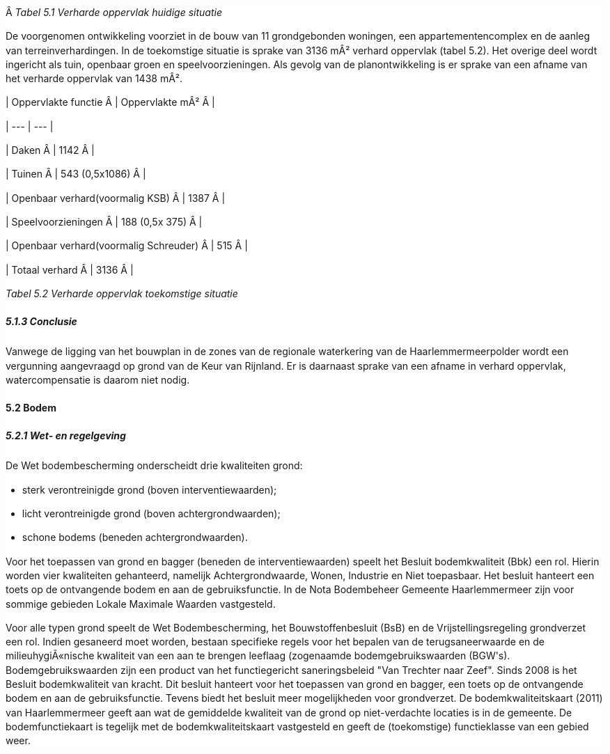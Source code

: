 Â *Tabel 5\.1 Verharde oppervlak huidige situatie*

De voorgenomen ontwikkeling voorziet in de bouw van 11 grondgebonden woningen, een appartementencomplex en de aanleg van terreinverhardingen. In de toekomstige situatie is sprake van 3136 mÂ² verhard oppervlak (tabel 5\.2\). Het overige deel wordt ingericht als tuin, openbaar groen en speelvoorzieningen. Als gevolg van de planontwikkeling is er sprake van een afname van het verharde oppervlak van 1438 mÂ².

| Oppervlakte functie   Â | Oppervlakte mÂ²   Â |

| --- | --- |

| Daken   Â | 1142   Â |

| Tuinen   Â | 543 (0,5x1086\)   Â |

| Openbaar verhard(voormalig KSB)   Â | 1387   Â |

| Speelvoorzieningen   Â | 188 (0,5x 375\)   Â |

| Openbaar verhard(voormalig Schreuder)   Â | 515   Â |

| Totaal verhard   Â | 3136   Â |

*Tabel 5\.2 Verharde oppervlak toekomstige situatie*

##### 5\.1\.3 Conclusie

Vanwege de ligging van het bouwplan in de zones van de regionale waterkering van de Haarlemmermeerpolder wordt een vergunning aangevraagd op grond van de Keur van Rijnland. Er is daarnaast sprake van een afname in verhard oppervlak, watercompensatie is daarom niet nodig.

#### 5\.2 Bodem

##### 5\.2\.1 Wet\- en regelgeving

De Wet bodembescherming onderscheidt drie kwaliteiten grond:

* sterk verontreinigde grond (boven interventiewaarden);

* licht verontreinigde grond (boven achtergrondwaarden);

* schone bodems (beneden achtergrondwaarden).

Voor het toepassen van grond en bagger (beneden de interventiewaarden) speelt het Besluit bodemkwaliteit (Bbk) een rol. Hierin worden vier kwaliteiten gehanteerd, namelijk Achtergrondwaarde, Wonen, Industrie en Niet toepasbaar. Het besluit hanteert een toets op de ontvangende bodem en aan de gebruiksfunctie. In de Nota Bodembeheer Gemeente Haarlemmermeer zijn voor sommige gebieden Lokale Maximale Waarden vastgesteld.

Voor alle typen grond speelt de Wet Bodembescherming, het Bouwstoffenbesluit (BsB) en de Vrijstellingsregeling grondverzet een rol. Indien gesaneerd moet worden, bestaan specifieke regels voor het bepalen van de terugsaneerwaarde en de milieuhygiÃ«nische kwaliteit van een aan te brengen leeflaag (zogenaamde bodemgebruikswaarden (BGW's). Bodemgebruikswaarden zijn een product van het functiegericht saneringsbeleid "Van Trechter naar Zeef". Sinds 2008 is het Besluit bodemkwaliteit van kracht. Dit besluit hanteert voor het toepassen van grond en bagger, een toets op de ontvangende bodem en aan de gebruiksfunctie. Tevens biedt het besluit meer mogelijkheden voor grondverzet. De bodemkwaliteitskaart (2011\) van Haarlemmermeer geeft aan wat de gemiddelde kwaliteit van de grond op niet\-verdachte locaties is in de gemeente. De bodemfunctiekaart is tegelijk met de bodemkwaliteitskaart vastgesteld en geeft de (toekomstige) functieklasse van een gebied weer.
